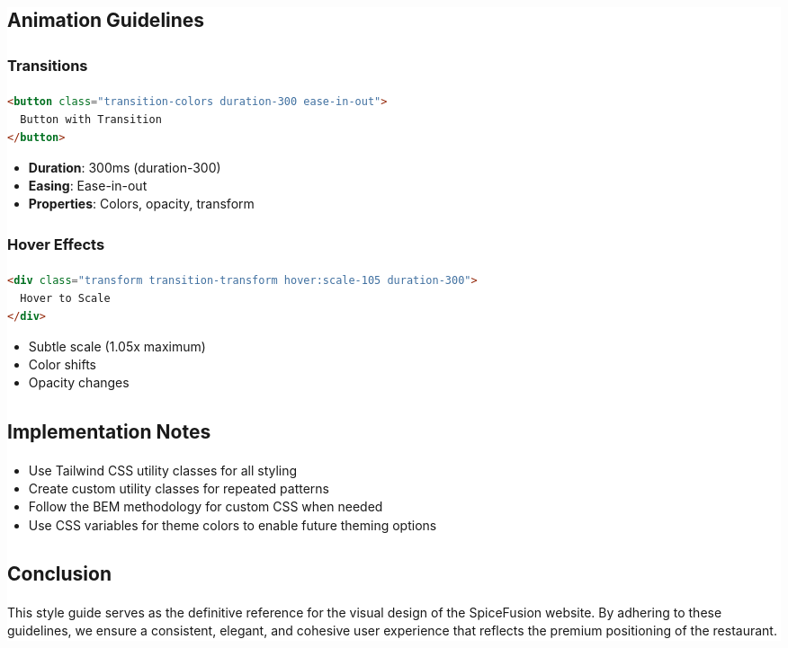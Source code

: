 ## Animation Guidelines

### Transitions

```html
<button class="transition-colors duration-300 ease-in-out">
  Button with Transition
</button>
```

- **Duration**: 300ms (duration-300)
- **Easing**: Ease-in-out
- **Properties**: Colors, opacity, transform

### Hover Effects

```html
<div class="transform transition-transform hover:scale-105 duration-300">
  Hover to Scale
</div>
```

- Subtle scale (1.05x maximum)
- Color shifts
- Opacity changes

## Implementation Notes

- Use Tailwind CSS utility classes for all styling
- Create custom utility classes for repeated patterns
- Follow the BEM methodology for custom CSS when needed
- Use CSS variables for theme colors to enable future theming options

## Conclusion

This style guide serves as the definitive reference for the visual design of the SpiceFusion website. By adhering to these guidelines, we ensure a consistent, elegant, and cohesive user experience that reflects the premium positioning of the restaurant.